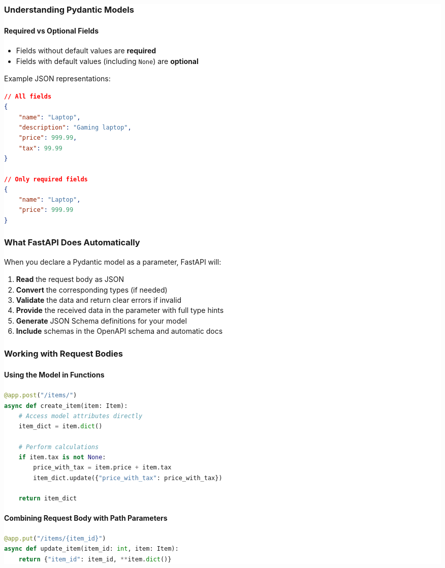### Understanding Pydantic Models

#### Required vs Optional Fields
- Fields without default values are **required**
- Fields with default values (including `None`) are **optional**

Example JSON representations:
```json
// All fields
{
    "name": "Laptop",
    "description": "Gaming laptop",
    "price": 999.99,
    "tax": 99.99
}

// Only required fields
{
    "name": "Laptop",
    "price": 999.99
}
```

### What FastAPI Does Automatically

When you declare a Pydantic model as a parameter, FastAPI will:

1. **Read** the request body as JSON
2. **Convert** the corresponding types (if needed)
3. **Validate** the data and return clear errors if invalid
4. **Provide** the received data in the parameter with full type hints
5. **Generate** JSON Schema definitions for your model
6. **Include** schemas in the OpenAPI schema and automatic docs

### Working with Request Bodies

#### Using the Model in Functions
```python
@app.post("/items/")
async def create_item(item: Item):
    # Access model attributes directly
    item_dict = item.dict()
    
    # Perform calculations
    if item.tax is not None:
        price_with_tax = item.price + item.tax
        item_dict.update({"price_with_tax": price_with_tax})
    
    return item_dict
```

#### Combining Request Body with Path Parameters
```python
@app.put("/items/{item_id}")
async def update_item(item_id: int, item: Item):
    return {"item_id": item_id, **item.dict()}
```
